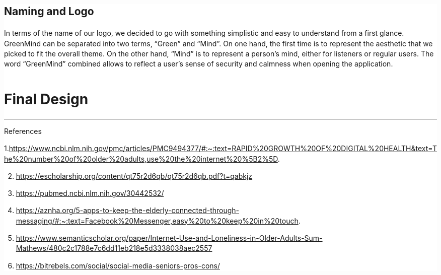 
## Naming and Logo

In terms of the name of our logo, we decided to go with something simplistic and easy to understand from a first glance. GreenMind can be separated into two terms, “Green” and “Mind”. On one hand, the first time is to represent the aesthetic that we picked to fit the overall theme. On the other hand, “Mind” is to represent a person’s mind, either for listeners or regular users. The word “GreenMind” combined allows to reflect a user’s sense of security and calmness  when opening the application.


# Final Design



___


References

1.https://www.ncbi.nlm.nih.gov/pmc/articles/PMC9494377/#:~:text=RAPID%20GROWTH%20OF%20DIGITAL%20HEALTH&text=The%20number%20of%20older%20adults,use%20the%20internet%20%5B2%5D. 

2. https://escholarship.org/content/qt75r2d6qb/qt75r2d6qb.pdf?t=qabkjz 

3. https://pubmed.ncbi.nlm.nih.gov/30442532/ 

4. https://aznha.org/5-apps-to-keep-the-elderly-connected-through-messaging/#:~:text=Facebook%20Messenger,easy%20to%20keep%20in%20touch. 

5. https://www.semanticscholar.org/paper/Internet-Use-and-Loneliness-in-Older-Adults-Sum-Mathews/480c2c1788e7c6dd11eb218e5d3338038aec2557 

6. https://bitrebels.com/social/social-media-seniors-pros-cons/
